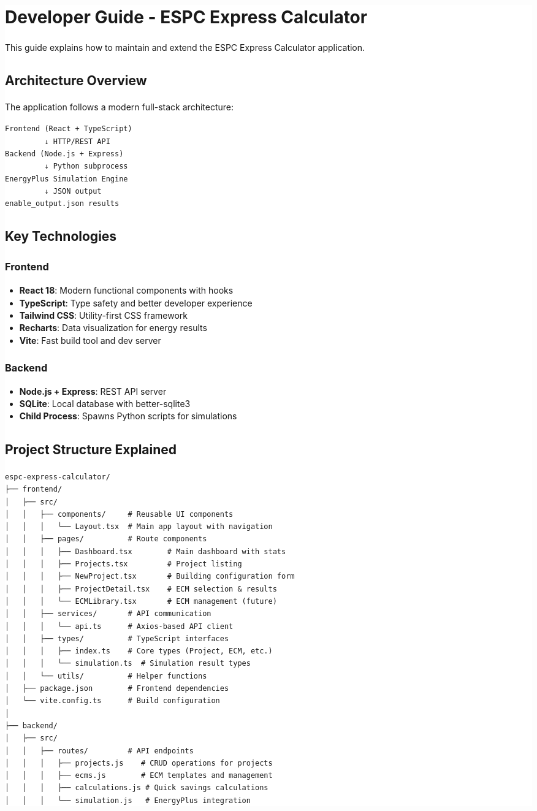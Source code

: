 # Developer Guide - ESPC Express Calculator

This guide explains how to maintain and extend the ESPC Express Calculator application.

## Architecture Overview

The application follows a modern full-stack architecture:

```
Frontend (React + TypeScript)
         ↓ HTTP/REST API
Backend (Node.js + Express)
         ↓ Python subprocess
EnergyPlus Simulation Engine
         ↓ JSON output
enable_output.json results
```

## Key Technologies

### Frontend
- **React 18**: Modern functional components with hooks
- **TypeScript**: Type safety and better developer experience  
- **Tailwind CSS**: Utility-first CSS framework
- **Recharts**: Data visualization for energy results
- **Vite**: Fast build tool and dev server

### Backend
- **Node.js + Express**: REST API server
- **SQLite**: Local database with better-sqlite3
- **Child Process**: Spawns Python scripts for simulations

## Project Structure Explained

```
espc-express-calculator/
├── frontend/
│   ├── src/
│   │   ├── components/     # Reusable UI components
│   │   │   └── Layout.tsx  # Main app layout with navigation
│   │   ├── pages/          # Route components
│   │   │   ├── Dashboard.tsx        # Main dashboard with stats
│   │   │   ├── Projects.tsx         # Project listing
│   │   │   ├── NewProject.tsx       # Building configuration form
│   │   │   ├── ProjectDetail.tsx    # ECM selection & results
│   │   │   └── ECMLibrary.tsx       # ECM management (future)
│   │   ├── services/       # API communication
│   │   │   └── api.ts      # Axios-based API client
│   │   ├── types/          # TypeScript interfaces
│   │   │   ├── index.ts    # Core types (Project, ECM, etc.)
│   │   │   └── simulation.ts  # Simulation result types
│   │   └── utils/          # Helper functions
│   ├── package.json        # Frontend dependencies
│   └── vite.config.ts      # Build configuration
│
├── backend/
│   ├── src/
│   │   ├── routes/         # API endpoints
│   │   │   ├── projects.js    # CRUD operations for projects
│   │   │   ├── ecms.js        # ECM templates and management  
│   │   │   ├── calculations.js # Quick savings calculations
│   │   │   └── simulation.js   # EnergyPlus integration
```